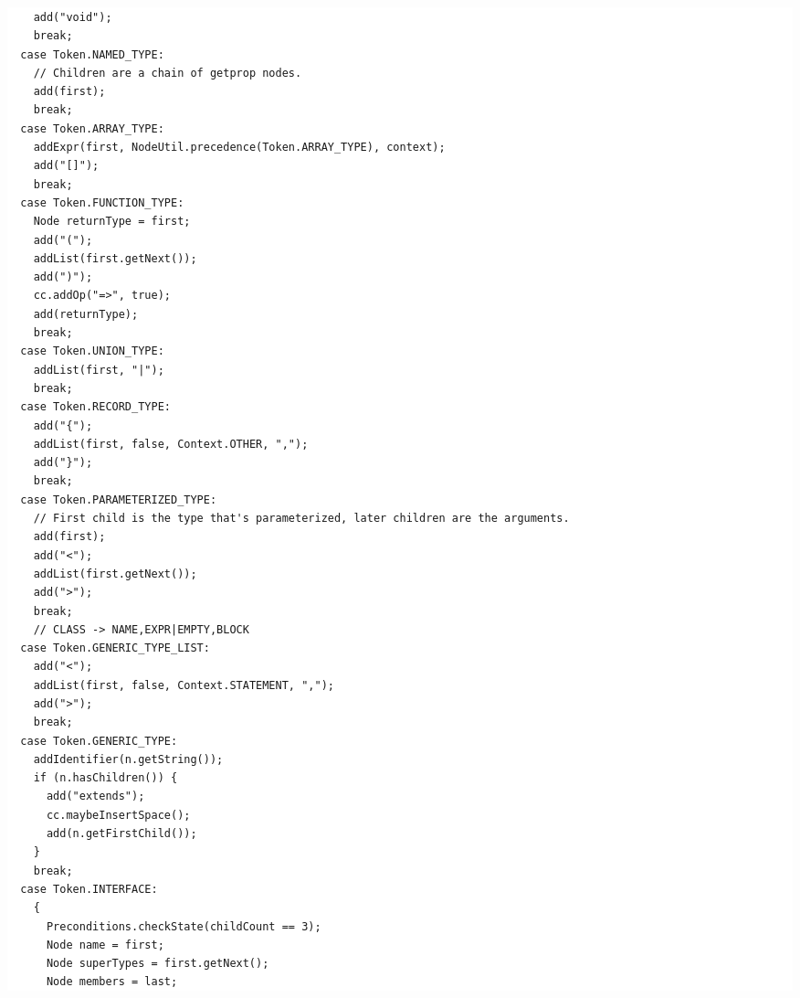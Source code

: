         add("void");
        break;
      case Token.NAMED_TYPE:
        // Children are a chain of getprop nodes.
        add(first);
        break;
      case Token.ARRAY_TYPE:
        addExpr(first, NodeUtil.precedence(Token.ARRAY_TYPE), context);
        add("[]");
        break;
      case Token.FUNCTION_TYPE:
        Node returnType = first;
        add("(");
        addList(first.getNext());
        add(")");
        cc.addOp("=>", true);
        add(returnType);
        break;
      case Token.UNION_TYPE:
        addList(first, "|");
        break;
      case Token.RECORD_TYPE:
        add("{");
        addList(first, false, Context.OTHER, ",");
        add("}");
        break;
      case Token.PARAMETERIZED_TYPE:
        // First child is the type that's parameterized, later children are the arguments.
        add(first);
        add("<");
        addList(first.getNext());
        add(">");
        break;
        // CLASS -> NAME,EXPR|EMPTY,BLOCK
      case Token.GENERIC_TYPE_LIST:
        add("<");
        addList(first, false, Context.STATEMENT, ",");
        add(">");
        break;
      case Token.GENERIC_TYPE:
        addIdentifier(n.getString());
        if (n.hasChildren()) {
          add("extends");
          cc.maybeInsertSpace();
          add(n.getFirstChild());
        }
        break;
      case Token.INTERFACE:
        {
          Preconditions.checkState(childCount == 3);
          Node name = first;
          Node superTypes = first.getNext();
          Node members = last;
